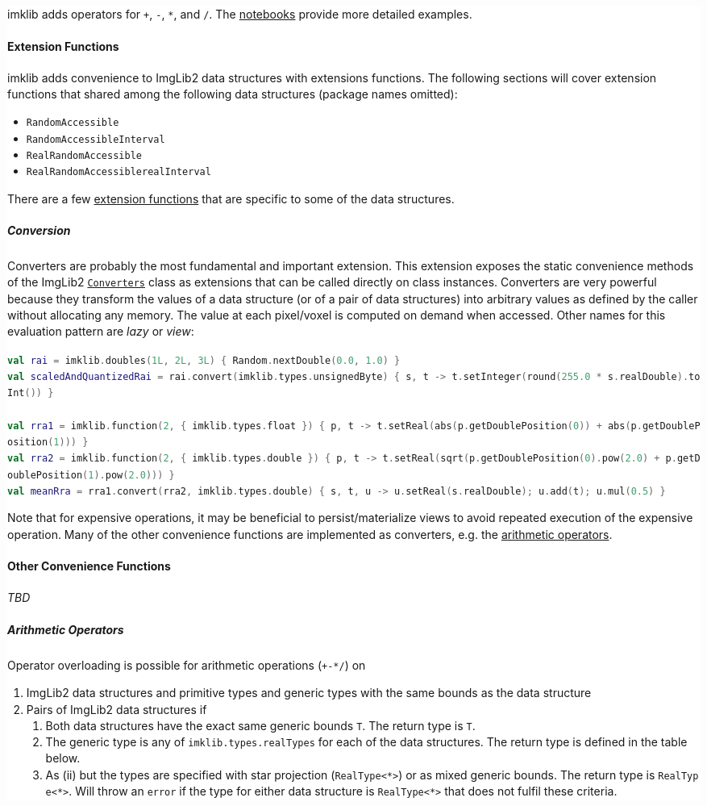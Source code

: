 ```kotlin
```
imklib adds operators for `+`, `-`, `*`, and `/`. The [notebooks](notebooks/examples) provide more detailed examples. 

#### Extension Functions
imklib adds convenience to ImgLib2 data structures with extensions functions.
The following sections will cover extension functions that shared among the following data structures (package names omitted):
 - `RandomAccessible`
 - `RandomAccessibleInterval`
 - `RealRandomAccessible`
 - `RealRandomAccessiblerealInterval`

There are a few [extension functions](#data-structure-specific-extensions) that are specific to some of the data structures.

##### Conversion
Converters are probably the most fundamental and important extension.
This extension exposes the static convenience methods of the ImgLib2 [`Converters`](https://github.com/imglib/imglib2/blob/master/src/main/java/net/imglib2/converter/Converters.java)
class as extensions that can be called directly on class instances.
Converters are very powerful because they transform the values of a data structure (or of a pair of data structures)
into arbitrary values as defined by the caller without allocating any memory.
The value at each pixel/voxel is computed on demand when accessed.
Other names for this evaluation pattern are *lazy* or *view*:
```kotlin
val rai = imklib.doubles(1L, 2L, 3L) { Random.nextDouble(0.0, 1.0) }
val scaledAndQuantizedRai = rai.convert(imklib.types.unsignedByte) { s, t -> t.setInteger(round(255.0 * s.realDouble).toInt()) }

val rra1 = imklib.function(2, { imklib.types.float }) { p, t -> t.setReal(abs(p.getDoublePosition(0)) + abs(p.getDoublePosition(1))) }
val rra2 = imklib.function(2, { imklib.types.double }) { p, t -> t.setReal(sqrt(p.getDoublePosition(0).pow(2.0) + p.getDoublePosition(1).pow(2.0))) }
val meanRra = rra1.convert(rra2, imklib.types.double) { s, t, u -> u.setReal(s.realDouble); u.add(t); u.mul(0.5) }
```

Note that for expensive operations, it may be beneficial to persist/materialize views to avoid repeated execution of the expensive operation.
Many of the other convenience functions are implemented as converters, e.g. the [arithmetic operators](#arithmetic-operators). 

#### Other Convenience Functions
*TBD*

##### Arithmetic Operators
Operator overloading is possible for arithmetic operations (`+-*/`) on 
 1. ImgLib2 data structures and primitive types and generic types with the same bounds as the data structure
 2. Pairs of ImgLib2 data structures if
    1. Both data structures have the exact same generic bounds `T`. The return type is `T`.
    2. The generic type is any of `imklib.types.realTypes` for each of the data structures. The return type is defined in the table below.
    3. As (ii) but the types are specified with star projection (`RealType<*>`) or as mixed generic bounds. The return type is `RealType<*>`.
       Will throw an `error` if the type for either data structure is `RealType<*>` that does not fulfil these criteria.
